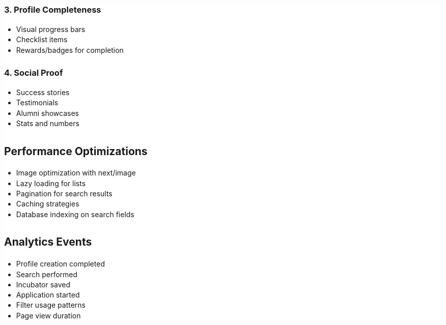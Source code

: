 ### 3. Profile Completeness
- Visual progress bars
- Checklist items
- Rewards/badges for completion

### 4. Social Proof
- Success stories
- Testimonials
- Alumni showcases
- Stats and numbers

## Performance Optimizations
- Image optimization with next/image
- Lazy loading for lists
- Pagination for search results
- Caching strategies
- Database indexing on search fields

## Analytics Events
- Profile creation completed
- Search performed
- Incubator saved
- Application started
- Filter usage patterns
- Page view duration